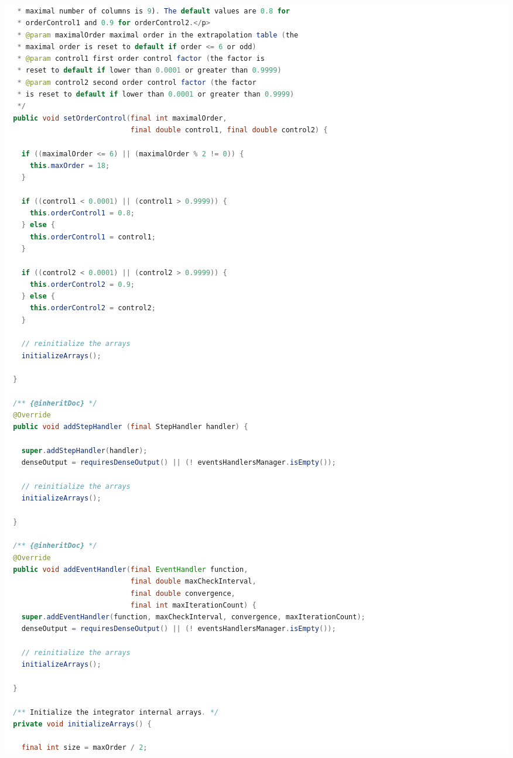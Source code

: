 ```java
   * maximal number of columns is 9). The default values are 0.8 for
   * orderControl1 and 0.9 for orderControl2.</p>
   * @param maximalOrder maximal order in the extrapolation table (the
   * maximal order is reset to default if order <= 6 or odd)
   * @param control1 first order control factor (the factor is
   * reset to default if lower than 0.0001 or greater than 0.9999)
   * @param control2 second order control factor (the factor
   * is reset to default if lower than 0.0001 or greater than 0.9999)
   */
  public void setOrderControl(final int maximalOrder,
                              final double control1, final double control2) {

    if ((maximalOrder <= 6) || (maximalOrder % 2 != 0)) {
      this.maxOrder = 18;
    }

    if ((control1 < 0.0001) || (control1 > 0.9999)) {
      this.orderControl1 = 0.8;
    } else {
      this.orderControl1 = control1;
    }

    if ((control2 < 0.0001) || (control2 > 0.9999)) {
      this.orderControl2 = 0.9;
    } else {
      this.orderControl2 = control2;
    }

    // reinitialize the arrays
    initializeArrays();

  }

  /** {@inheritDoc} */
  @Override
  public void addStepHandler (final StepHandler handler) {

    super.addStepHandler(handler);
    denseOutput = requiresDenseOutput() || (! eventsHandlersManager.isEmpty());

    // reinitialize the arrays
    initializeArrays();

  }

  /** {@inheritDoc} */
  @Override
  public void addEventHandler(final EventHandler function,
                              final double maxCheckInterval,
                              final double convergence,
                              final int maxIterationCount) {
    super.addEventHandler(function, maxCheckInterval, convergence, maxIterationCount);
    denseOutput = requiresDenseOutput() || (! eventsHandlersManager.isEmpty());

    // reinitialize the arrays
    initializeArrays();

  }

  /** Initialize the integrator internal arrays. */
  private void initializeArrays() {

    final int size = maxOrder / 2;
```